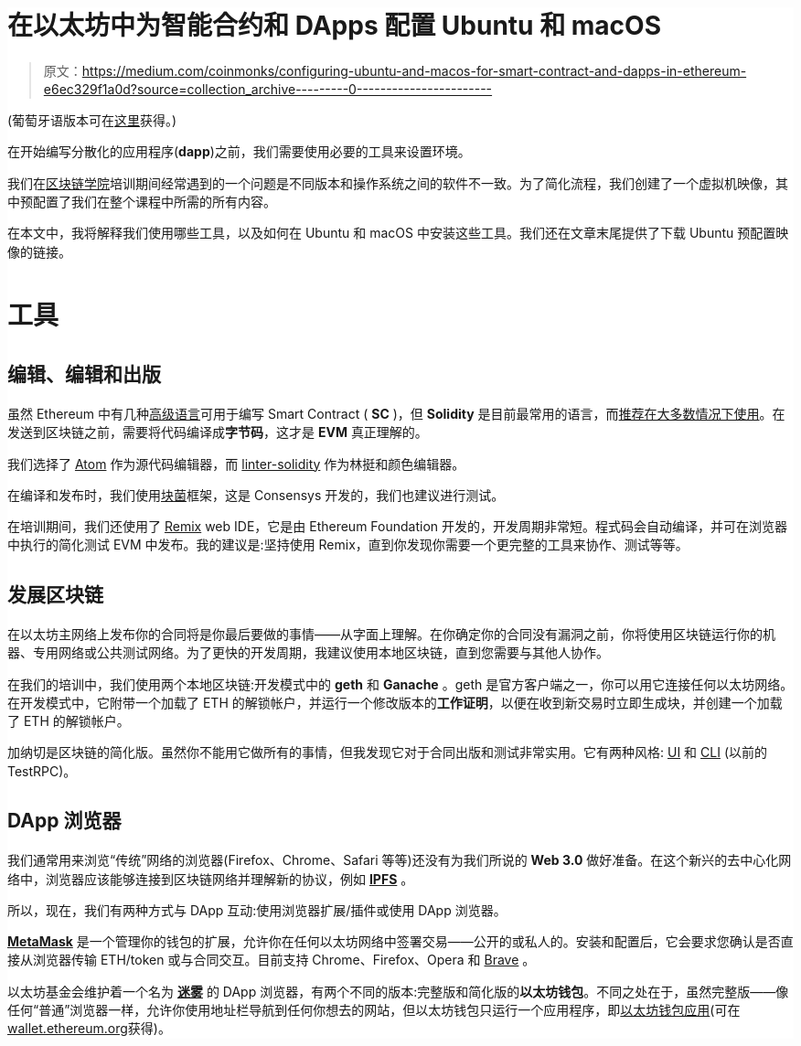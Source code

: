 # 在以太坊中为智能合约和 DApps 配置 Ubuntu 和 macOS

> 原文：<https://medium.com/coinmonks/configuring-ubuntu-and-macos-for-smart-contract-and-dapps-in-ethereum-e6ec329f1a0d?source=collection_archive---------0----------------------->

(葡萄牙语版本可在[这里](/@saulobrito/configurando-ubuntu-e-macos-para-desenvolvimento-de-smart-contracts-e-dapps-em-ethereum-e-react-9258a21daabf)获得。)

在开始编写分散化的应用程序(**dapp**)之前，我们需要使用必要的工具来设置环境。

我们在[区块链学院](http://blockchainacademy.com.br)培训期间经常遇到的一个问题是不同版本和操作系统之间的软件不一致。为了简化流程，我们创建了一个虚拟机映像，其中预配置了我们在整个课程中所需的所有内容。

在本文中，我将解释我们使用哪些工具，以及如何在 Ubuntu 和 macOS 中安装这些工具。我们还在文章末尾提供了下载 Ubuntu 预配置映像的链接。

# 工具

## 编辑、编辑和出版

虽然 Ethereum 中有几种[高级语言](https://en.wikipedia.org/wiki/High-level_programming_language)可用于编写 Smart Contract ( **SC** )，但 **Solidity** 是目前最常用的语言，而[推荐在大多数情况下使用](https://ethereum.stackexchange.com/questions/21375/why-did-serpent-die)。在发送到区块链之前，需要将代码编译成**字节码**，这才是 **EVM** 真正理解的。

我们选择了 [Atom](https://atom.io/) 作为源代码编辑器，而 [linter-solidity](https://atom.io/packages/linter-solidity) 作为林挺和颜色编辑器。

在编译和发布时，我们使用[块菌](http://truffleframework.com/)框架，这是 Consensys 开发的，我们也建议进行测试。

在培训期间，我们还使用了 [Remix](http://remix.ethereum.org) web IDE，它是由 Ethereum Foundation 开发的，开发周期非常短。程式码会自动编译，并可在浏览器中执行的简化测试 EVM 中发布。我的建议是:坚持使用 Remix，直到你发现你需要一个更完整的工具来协作、测试等等。

## 发展区块链

在以太坊主网络上发布你的合同将是你最后要做的事情——从字面上理解。在你确定你的合同没有漏洞之前，你将使用区块链运行你的机器、专用网络或公共测试网络。为了更快的开发周期，我建议使用本地区块链，直到您需要与其他人协作。

在我们的培训中，我们使用两个本地区块链:开发模式中的 **geth** 和 **Ganache** 。geth 是官方客户端之一，你可以用它连接任何以太坊网络。在开发模式中，它附带一个加载了 ETH 的解锁帐户，并运行一个修改版本的**工作证明**，以便在收到新交易时立即生成块，并创建一个加载了 ETH 的解锁帐户。

加纳切是区块链的简化版。虽然你不能用它做所有的事情，但我发现它对于合同出版和测试非常实用。它有两种风格: [UI](http://truffleframework.com/ganache/) 和 [CLI](https://github.com/trufflesuite/ganache-cli) (以前的 TestRPC)。

## DApp 浏览器

我们通常用来浏览“传统”网络的浏览器(Firefox、Chrome、Safari 等等)还没有为我们所说的 **Web 3.0** 做好准备。在这个新兴的去中心化网络中，浏览器应该能够连接到区块链网络并理解新的协议，例如 [**IPFS**](https://ipfs.io/) 。

所以，现在，我们有两种方式与 DApp 互动:使用浏览器扩展/插件或使用 DApp 浏览器。

[**MetaMask**](https://metamask.io/) 是一个管理你的钱包的扩展，允许你在任何以太坊网络中签署交易——公开的或私人的。安装和配置后，它会要求您确认是否直接从浏览器传输 ETH/token 或与合同交互。目前支持 Chrome、Firefox、Opera 和 [Brave](https://brave.com/) 。

以太坊基金会维护着一个名为 [**迷雾**](https://github.com/ethereum/mist) 的 DApp 浏览器，有两个不同的版本:完整版和简化版的**以太坊钱包**。不同之处在于，虽然完整版——像任何“普通”浏览器一样，允许你使用地址栏导航到任何你想去的网站，但以太坊钱包只运行一个应用程序，即[以太坊钱包应用](https://github.com/ethereum/meteor-dapp-wallet)(可在[wallet.ethereum.org](https://wallet.ethereum.org)获得)。
